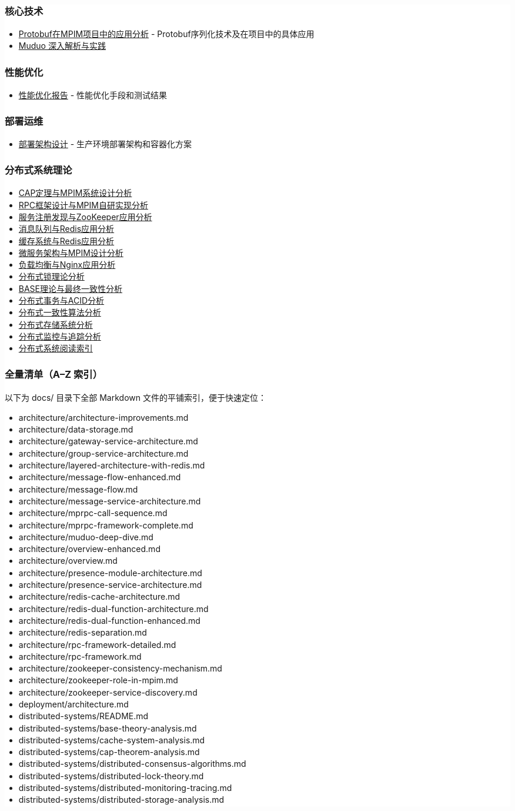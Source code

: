 ### 核心技术
- [Protobuf在MPIM项目中的应用分析](technology/protobuf-analysis.md) - Protobuf序列化技术及在项目中的具体应用
- [Muduo 深入解析与实践](architecture/muduo-deep-dive.md)

### 性能优化
- [性能优化报告](performance/optimization.md) - 性能优化手段和测试结果

### 部署运维
- [部署架构设计](deployment/architecture.md) - 生产环境部署架构和容器化方案

### 分布式系统理论
- [CAP定理与MPIM系统设计分析](distributed-systems/cap-theorem-analysis.md)
- [RPC框架设计与MPIM自研实现分析](distributed-systems/rpc-framework-analysis.md)
- [服务注册发现与ZooKeeper应用分析](distributed-systems/service-discovery-analysis.md)
- [消息队列与Redis应用分析](distributed-systems/message-queue-analysis.md)
- [缓存系统与Redis应用分析](distributed-systems/cache-system-analysis.md)
- [微服务架构与MPIM设计分析](distributed-systems/microservices-architecture-analysis.md)
- [负载均衡与Nginx应用分析](distributed-systems/load-balancing-analysis.md)
- [分布式锁理论分析](distributed-systems/distributed-lock-theory.md)
- [BASE理论与最终一致性分析](distributed-systems/base-theory-analysis.md)
- [分布式事务与ACID分析](distributed-systems/distributed-transaction-analysis.md)
- [分布式一致性算法分析](distributed-systems/distributed-consensus-algorithms.md)
- [分布式存储系统分析](distributed-systems/distributed-storage-analysis.md)
- [分布式监控与追踪分析](distributed-systems/distributed-monitoring-tracing.md)
- [分布式系统阅读索引](distributed-systems/README.md)

### 全量清单（A–Z 索引）

以下为 docs/ 目录下全部 Markdown 文件的平铺索引，便于快速定位：

- architecture/architecture-improvements.md
- architecture/data-storage.md
- architecture/gateway-service-architecture.md
- architecture/group-service-architecture.md
- architecture/layered-architecture-with-redis.md
- architecture/message-flow-enhanced.md
- architecture/message-flow.md
- architecture/message-service-architecture.md
- architecture/mprpc-call-sequence.md
- architecture/mprpc-framework-complete.md
- architecture/muduo-deep-dive.md
- architecture/overview-enhanced.md
- architecture/overview.md
- architecture/presence-module-architecture.md
- architecture/presence-service-architecture.md
- architecture/redis-cache-architecture.md
- architecture/redis-dual-function-architecture.md
- architecture/redis-dual-function-enhanced.md
- architecture/redis-separation.md
- architecture/rpc-framework-detailed.md
- architecture/rpc-framework.md
- architecture/zookeeper-consistency-mechanism.md
- architecture/zookeeper-role-in-mpim.md
- architecture/zookeeper-service-discovery.md
- deployment/architecture.md
- distributed-systems/README.md
- distributed-systems/base-theory-analysis.md
- distributed-systems/cache-system-analysis.md
- distributed-systems/cap-theorem-analysis.md
- distributed-systems/distributed-consensus-algorithms.md
- distributed-systems/distributed-lock-theory.md
- distributed-systems/distributed-monitoring-tracing.md
- distributed-systems/distributed-storage-analysis.md